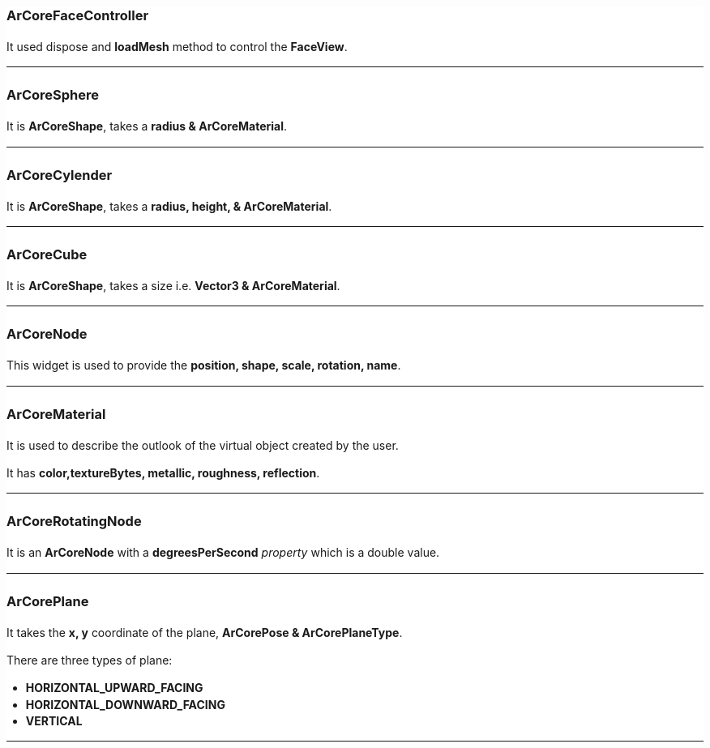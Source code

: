 ### ArCoreFaceController

It used dispose and **loadMesh** method to control the **FaceView**.

---

### ArCoreSphere

It is **ArCoreShape**, takes a **radius & ArCoreMaterial**.

---

### ArCoreCylender

It is **ArCoreShape**, takes a **radius, height, & ArCoreMaterial**.

---

### ArCoreCube

It is **ArCoreShape**, takes a size i.e. **Vector3 & ArCoreMaterial**.

---

### ArCoreNode

This widget is used to provide the **position, shape, scale, rotation, name**.

---

### ArCoreMaterial

It is used to describe the outlook of the virtual object created by the user.

It has **color,textureBytes, metallic, roughness, reflection**.

---

### ArCoreRotatingNode

It is an **ArCoreNode** with a **degreesPerSecond** _property_ which is a double value.

---

### ArCorePlane

It takes the **x, y** coordinate of the plane, **ArCorePose & ArCorePlaneType**.

There are three types of plane:

- **HORIZONTAL_UPWARD_FACING**
- **HORIZONTAL_DOWNWARD_FACING**
- **VERTICAL**

---
